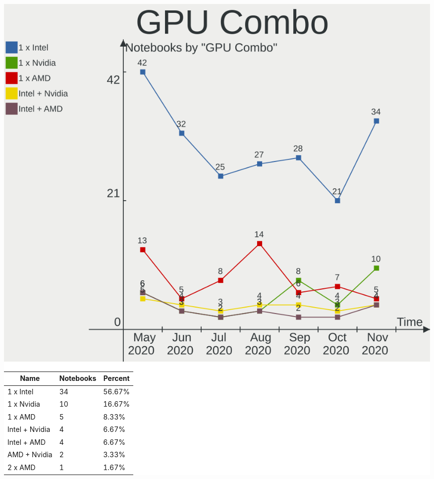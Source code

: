![GPU Combo](./images/line_chart/gpu_combo.svg)

| Name           | Notebooks | Percent |
|----------------|-----------|---------|
| 1 x Intel      | 34        | 56.67%  |
| 1 x Nvidia     | 10        | 16.67%  |
| 1 x AMD        | 5         | 8.33%   |
| Intel + Nvidia | 4         | 6.67%   |
| Intel + AMD    | 4         | 6.67%   |
| AMD + Nvidia   | 2         | 3.33%   |
| 2 x AMD        | 1         | 1.67%   |
